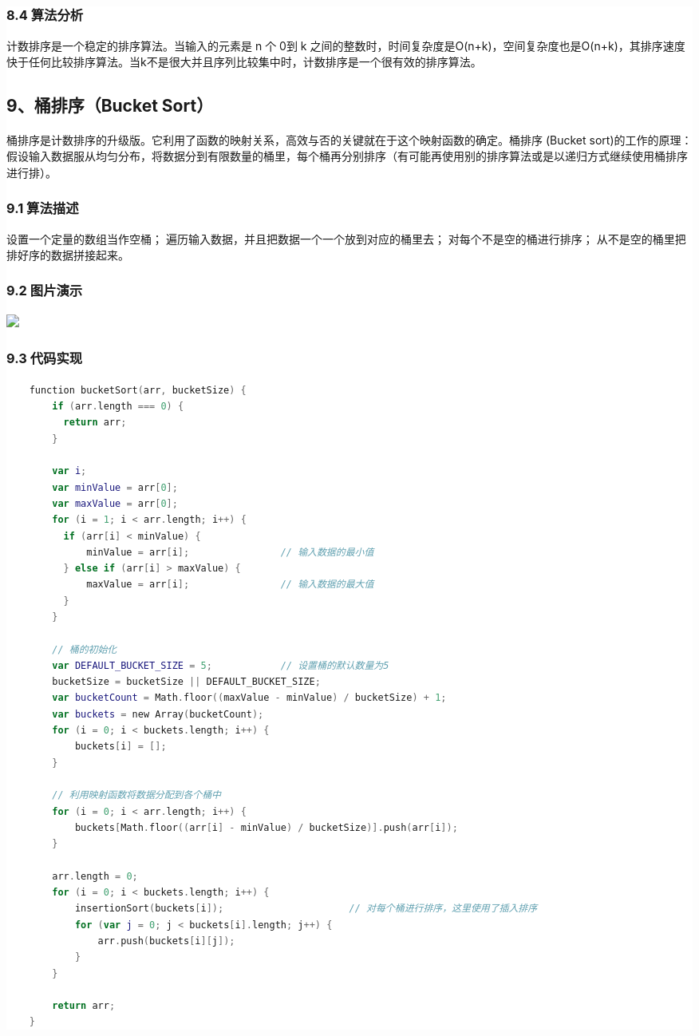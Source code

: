 ### 8.4 算法分析

计数排序是一个稳定的排序算法。当输入的元素是 n 个 0到 k 之间的整数时，时间复杂度是O(n+k)，空间复杂度也是O(n+k)，其排序速度快于任何比较排序算法。当k不是很大并且序列比较集中时，计数排序是一个很有效的排序算法。

## 9、桶排序（Bucket Sort）

桶排序是计数排序的升级版。它利用了函数的映射关系，高效与否的关键就在于这个映射函数的确定。桶排序 (Bucket sort)的工作的原理：假设输入数据服从均匀分布，将数据分到有限数量的桶里，每个桶再分别排序（有可能再使用别的排序算法或是以递归方式继续使用桶排序进行排）。

### 9.1 算法描述

设置一个定量的数组当作空桶；
遍历输入数据，并且把数据一个一个放到对应的桶里去；
对每个不是空的桶进行排序；
从不是空的桶里把排好序的数据拼接起来。 
### 9.2 图片演示
![](https://images2017.cnblogs.com/blog/849589/201710/849589-20171015232107090-1920702011.png)
### 9.3 代码实现
``` swift
	function bucketSort(arr, bucketSize) {
	    if (arr.length === 0) {
	      return arr;
	    }
	 
	    var i;
	    var minValue = arr[0];
	    var maxValue = arr[0];
	    for (i = 1; i < arr.length; i++) {
	      if (arr[i] < minValue) {
	          minValue = arr[i];                // 输入数据的最小值
	      } else if (arr[i] > maxValue) {
	          maxValue = arr[i];                // 输入数据的最大值
	      }
	    }
	 
	    // 桶的初始化
	    var DEFAULT_BUCKET_SIZE = 5;            // 设置桶的默认数量为5
	    bucketSize = bucketSize || DEFAULT_BUCKET_SIZE;
	    var bucketCount = Math.floor((maxValue - minValue) / bucketSize) + 1;  
	    var buckets = new Array(bucketCount);
	    for (i = 0; i < buckets.length; i++) {
	        buckets[i] = [];
	    }
	 
	    // 利用映射函数将数据分配到各个桶中
	    for (i = 0; i < arr.length; i++) {
	        buckets[Math.floor((arr[i] - minValue) / bucketSize)].push(arr[i]);
	    }
	 
	    arr.length = 0;
	    for (i = 0; i < buckets.length; i++) {
	        insertionSort(buckets[i]);                      // 对每个桶进行排序，这里使用了插入排序
	        for (var j = 0; j < buckets[i].length; j++) {
	            arr.push(buckets[i][j]);                     
	        }
	    }
	 
	    return arr;
	}
```
	